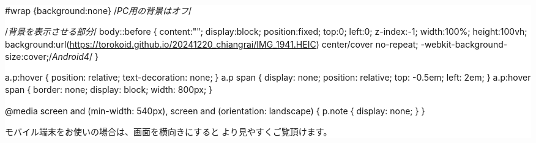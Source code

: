 #wrap {background:none} /*PC用の背景はオフ*/

/*背景を表示させる部分*/
body::before {
content:"";
display:block;
position:fixed;
top:0;
left:0;
z-index:-1;
width:100%;
height:100vh;
background:url(https://torokoid.github.io/20241220_chiangrai/IMG_1941.HEIC) center/cover no-repeat;
-webkit-background-size:cover;/*Android4*/
}

a.p:hover {
position: relative;
text-decoration: none;
}
a.p span {
display: none;
position: relative;
top: -0.5em;
left: 2em;
}
a.p:hover span {
border: none;
display: block;
width: 800px;
}


@media screen and (min-width: 540px),
screen and (orientation: landscape) {
p.note { display: none; }
}

</style>

<link href="https://cdnjs.cloudflare.com/ajax/libs/lightbox2/2.7.1/css/lightbox.css" rel="stylesheet">

</head>

<body>



<p class="note">
モバイル端末をお使いの場合は、画面を横向きにすると
より見やすくご覧頂けます。
</p>




